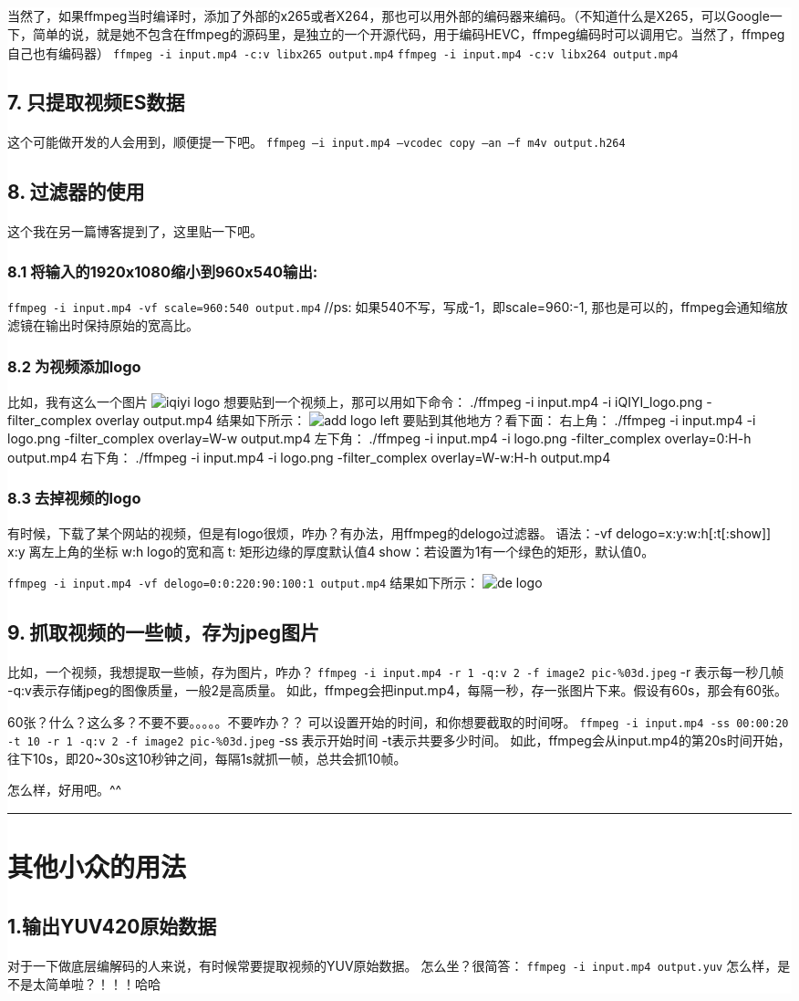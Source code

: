 当然了，如果ffmpeg当时编译时，添加了外部的x265或者X264，那也可以用外部的编码器来编码。（不知道什么是X265，可以Google一下，简单的说，就是她不包含在ffmpeg的源码里，是独立的一个开源代码，用于编码HEVC，ffmpeg编码时可以调用它。当然了，ffmpeg自己也有编码器） `ffmpeg -i input.mp4 -c:v libx265 output.mp4` `ffmpeg -i input.mp4 -c:v libx264 output.mp4`

## 7. 只提取视频ES数据

这个可能做开发的人会用到，顺便提一下吧。 `ffmpeg –i input.mp4 –vcodec copy –an –f m4v output.h264`

## 8. 过滤器的使用

这个我在另一篇博客提到了，这里贴一下吧。

### 8.1 将输入的1920x1080缩小到960x540输出:

`ffmpeg -i input.mp4 -vf scale=960:540 output.mp4` //ps: 如果540不写，写成-1，即scale=960:-1, 那也是可以的，ffmpeg会通知缩放滤镜在输出时保持原始的宽高比。

### 8.2 为视频添加logo

比如，我有这么一个图片 ![iqiyi logo](https://img-blog.csdn.net/20160512155254687) 想要贴到一个视频上，那可以用如下命令： ./ffmpeg -i input.mp4 -i iQIYI_logo.png -filter_complex overlay output.mp4 结果如下所示： ![add logo left](https://img-blog.csdn.net/20160512155411797) 要贴到其他地方？看下面： 右上角： ./ffmpeg -i input.mp4 -i logo.png -filter_complex overlay=W-w output.mp4 左下角： ./ffmpeg -i input.mp4 -i logo.png -filter_complex overlay=0:H-h output.mp4 右下角： ./ffmpeg -i input.mp4 -i logo.png -filter_complex overlay=W-w:H-h output.mp4

### 8.3 去掉视频的logo

有时候，下载了某个网站的视频，但是有logo很烦，咋办？有办法，用ffmpeg的delogo过滤器。 语法：-vf delogo=x:y:w:h[:t[:show]] x:y 离左上角的坐标 w:h logo的宽和高 t: 矩形边缘的厚度默认值4 show：若设置为1有一个绿色的矩形，默认值0。

`ffmpeg -i input.mp4 -vf delogo=0:0:220:90:100:1 output.mp4` 结果如下所示： ![de logo](https://img-blog.csdn.net/20160512155451204)

## 9. 抓取视频的一些帧，存为jpeg图片

比如，一个视频，我想提取一些帧，存为图片，咋办？ `ffmpeg -i input.mp4 -r 1 -q:v 2 -f image2 pic-%03d.jpeg` -r 表示每一秒几帧 -q:v表示存储jpeg的图像质量，一般2是高质量。 如此，ffmpeg会把input.mp4，每隔一秒，存一张图片下来。假设有60s，那会有60张。

60张？什么？这么多？不要不要。。。。。不要咋办？？ 可以设置开始的时间，和你想要截取的时间呀。 `ffmpeg -i input.mp4 -ss 00:00:20 -t 10 -r 1 -q:v 2 -f image2 pic-%03d.jpeg` -ss 表示开始时间 -t表示共要多少时间。 如此，ffmpeg会从input.mp4的第20s时间开始，往下10s，即20~30s这10秒钟之间，每隔1s就抓一帧，总共会抓10帧。

怎么样，好用吧。^^

------

# 其他小众的用法

## 1.输出YUV420原始数据

对于一下做底层编解码的人来说，有时候常要提取视频的YUV原始数据。 怎么坐？很简答： `ffmpeg -i input.mp4 output.yuv` 怎么样，是不是太简单啦？！！！哈哈
